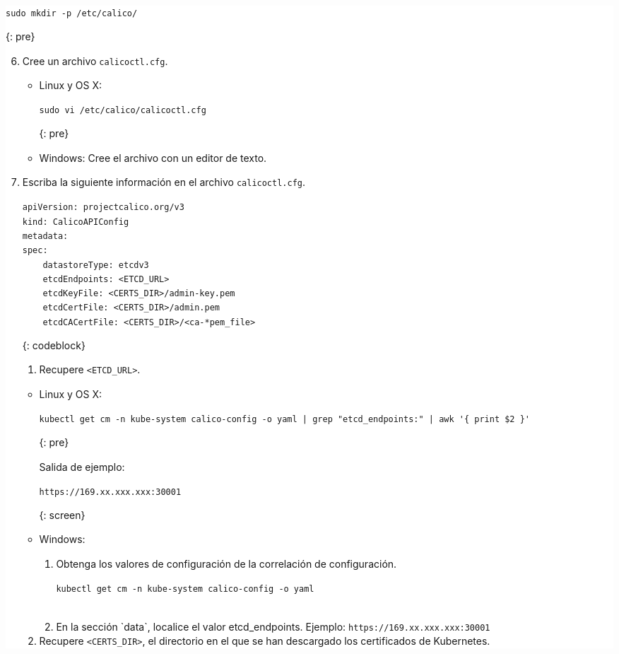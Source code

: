   ```
  sudo mkdir -p /etc/calico/
  ```
  {: pre}

6. Cree un archivo `calicoctl.cfg`.
    - Linux y OS X:

      ```
      sudo vi /etc/calico/calicoctl.cfg
      ```
      {: pre}

    - Windows: Cree el archivo con un editor de texto.

7. Escriba la siguiente información en el archivo <code>calicoctl.cfg</code>.

    ```
    apiVersion: projectcalico.org/v3
    kind: CalicoAPIConfig
    metadata:
    spec:
        datastoreType: etcdv3
        etcdEndpoints: <ETCD_URL>
        etcdKeyFile: <CERTS_DIR>/admin-key.pem
        etcdCertFile: <CERTS_DIR>/admin.pem
        etcdCACertFile: <CERTS_DIR>/<ca-*pem_file>
    ```
    {: codeblock}

    1. Recupere `<ETCD_URL>`.

      - Linux y OS X:

          ```
          kubectl get cm -n kube-system calico-config -o yaml | grep "etcd_endpoints:" | awk '{ print $2 }'
          ```
          {: pre}

          Salida de ejemplo:

          ```
          https://169.xx.xxx.xxx:30001
          ```
          {: screen}

      - Windows:
        <ol>
        <li>Obtenga los valores de configuración de la correlación de configuración. </br><pre class="codeblock"><code>kubectl get cm -n kube-system calico-config -o yaml</code></pre></br>
        <li>En la sección `data`, localice el valor etcd_endpoints. Ejemplo: <code>https://169.xx.xxx.xxx:30001</code>
        </ol>

    2. Recupere `<CERTS_DIR>`, el directorio en el que se han descargado los certificados de Kubernetes.
